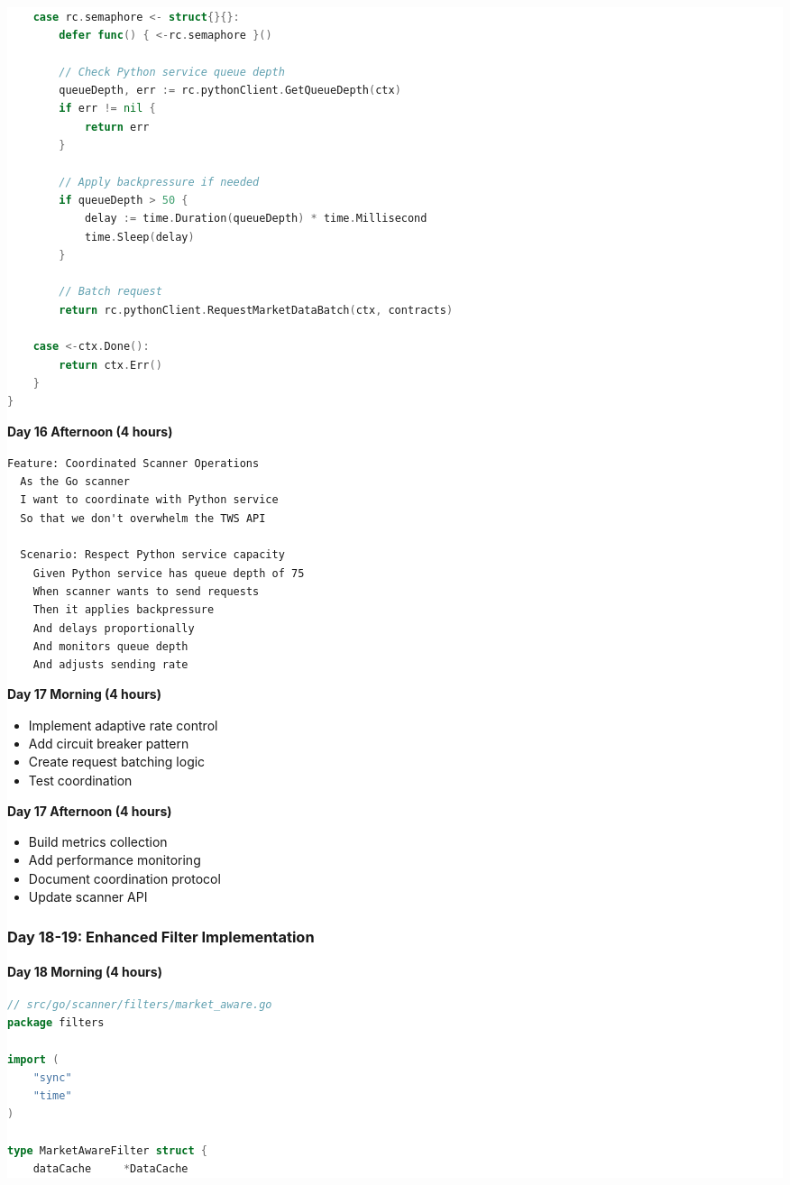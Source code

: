 ```go
    case rc.semaphore <- struct{}{}:
        defer func() { <-rc.semaphore }()
        
        // Check Python service queue depth
        queueDepth, err := rc.pythonClient.GetQueueDepth(ctx)
        if err != nil {
            return err
        }
        
        // Apply backpressure if needed
        if queueDepth > 50 {
            delay := time.Duration(queueDepth) * time.Millisecond
            time.Sleep(delay)
        }
        
        // Batch request
        return rc.pythonClient.RequestMarketDataBatch(ctx, contracts)
        
    case <-ctx.Done():
        return ctx.Err()
    }
}
```

**Day 16 Afternoon (4 hours)**
```gherkin
Feature: Coordinated Scanner Operations
  As the Go scanner
  I want to coordinate with Python service
  So that we don't overwhelm the TWS API

  Scenario: Respect Python service capacity
    Given Python service has queue depth of 75
    When scanner wants to send requests
    Then it applies backpressure
    And delays proportionally
    And monitors queue depth
    And adjusts sending rate
```

**Day 17 Morning (4 hours)**
- Implement adaptive rate control
- Add circuit breaker pattern
- Create request batching logic
- Test coordination

**Day 17 Afternoon (4 hours)**
- Build metrics collection
- Add performance monitoring
- Document coordination protocol
- Update scanner API

### Day 18-19: Enhanced Filter Implementation
**Day 18 Morning (4 hours)**
```go
// src/go/scanner/filters/market_aware.go
package filters

import (
    "sync"
    "time"
)

type MarketAwareFilter struct {
    dataCache     *DataCache
```